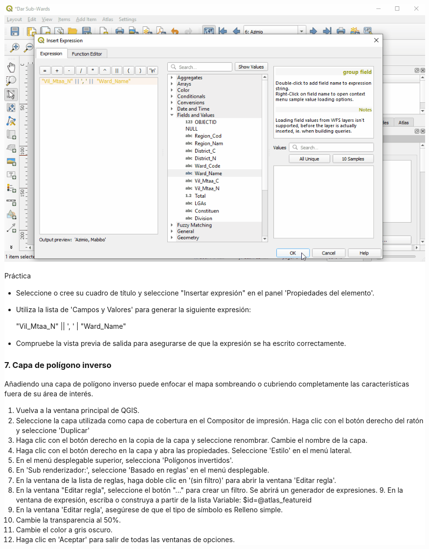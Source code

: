 ![](/images/advanced_qgis/atlas_tutorial11.gif)

Práctica

* Seleccione o cree su cuadro de título y seleccione "Insertar expresión" en el panel 'Propiedades del elemento'. 
* Utiliza la lista de 'Campos y Valores' para generar la siguiente expresión:  

    "Vil_Mtaa_N" || ', ' | "Ward_Name" 

* Compruebe la vista previa de salida para asegurarse de que la expresión se ha escrito correctamente.


### 7. Capa de polígono inverso

Añadiendo una capa de polígono inverso puede enfocar el mapa sombreando o cubriendo completamente las características fuera de su área de interés. 



1. Vuelva a la ventana principal de QGIS. 
2. Seleccione la capa utilizada como capa de cobertura en el Compositor de impresión. Haga clic con el botón derecho del ratón y seleccione 'Duplicar'
3. Haga clic con el botón derecho en la copia de la capa y seleccione renombrar. Cambie el nombre de la capa. 
4. Haga clic con el botón derecho en la capa y abra las propiedades. Seleccione 'Estilo' en el menú lateral. 
5. En el menú desplegable superior, selecciona 'Polígonos invertidos'. 
6. En 'Sub renderizador:', seleccione 'Basado en reglas' en el menú desplegable. 
7. En la ventana de la lista de reglas, haga doble clic en '(sin filtro)' para abrir la ventana 'Editar regla'. 
8. En la ventana "Editar regla", seleccione el botón "..." para crear un filtro. Se abrirá un generador de expresiones. 9. En la ventana de expresión, escriba o construya a partir de la lista Variable: $id=@atlas_featureid
9. En la ventana 'Editar regla', asegúrese de que el tipo de símbolo es Relleno simple.
10. Cambie la transparencia al 50%. 
11. Cambie el color a gris oscuro. 
12. Haga clic en 'Aceptar' para salir de todas las ventanas de opciones. 

